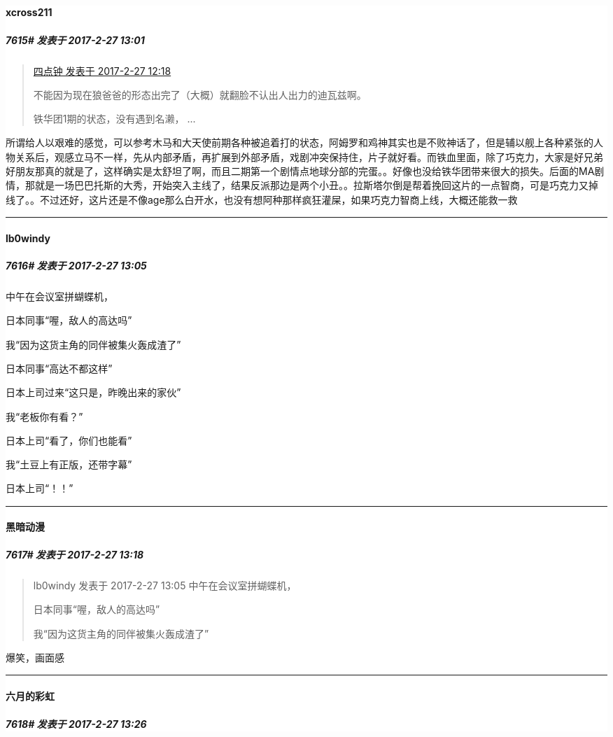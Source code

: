 ####  xcross211  
##### 7615#       发表于 2017-2-27 13:01


<blockquote><a href="httphttps://bbs.saraba1st.com/2b/forum.php?mod=redirect&amp;goto=findpost&amp;pid=35339631&amp;ptid=1336845" target="_blank">四点钟 发表于 2017-2-27 12:18</a>

不能因为现在狼爸爸的形态出完了（大概）就翻脸不认出人出力的迪瓦兹啊。

铁华团1期的状态，没有遇到名濑， ...</blockquote>
所谓给人以艰难的感觉，可以参考木马和大天使前期各种被追着打的状态，阿姆罗和鸡神其实也是不败神话了，但是辅以舰上各种紧张的人物关系后，观感立马不一样，先从内部矛盾，再扩展到外部矛盾，戏剧冲突保持住，片子就好看。而铁血里面，除了巧克力，大家是好兄弟好朋友那真的就是了，这样确实是太舒坦了啊，而且二期第一个剧情点地球分部的完蛋。。好像也没给铁华团带来很大的损失。后面的MA剧情，那就是一场巴巴托斯的大秀，开始突入主线了，结果反派那边是两个小丑。。拉斯塔尔倒是帮着挽回这片的一点智商，可是巧克力又掉线了。。不过还好，这片还是不像age那么白开水，也没有想阿种那样疯狂灌屎，如果巧克力智商上线，大概还能救一救


-----

####  lb0windy  
##### 7616#       发表于 2017-2-27 13:05


中午在会议室拼蝴蝶机，

日本同事“喔，敌人的高达吗”

我“因为这货主角的同伴被集火轰成渣了”

日本同事“高达不都这样”

日本上司过来“这只是，昨晚出来的家伙”

我“老板你有看？”

日本上司“看了，你们也能看”

我“土豆上有正版，还带字幕”

日本上司“！！”


-----

####  黑暗动漫  
##### 7617#       发表于 2017-2-27 13:18


<blockquote>lb0windy 发表于 2017-2-27 13:05
中午在会议室拼蝴蝶机，

日本同事“喔，敌人的高达吗”

我“因为这货主角的同伴被集火轰成渣了”
</blockquote>
爆笑，画面感


-----

####  六月的彩虹  
##### 7618#       发表于 2017-2-27 13:26
